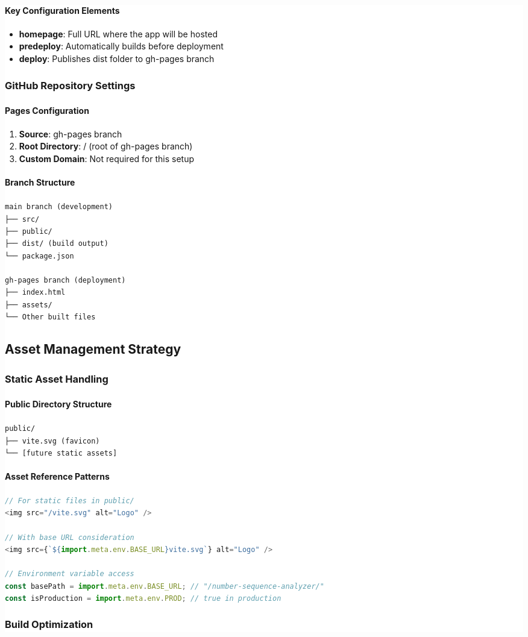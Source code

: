 #### Key Configuration Elements
- **homepage**: Full URL where the app will be hosted
- **predeploy**: Automatically builds before deployment
- **deploy**: Publishes dist folder to gh-pages branch

### GitHub Repository Settings

#### Pages Configuration
1. **Source**: gh-pages branch
2. **Root Directory**: / (root of gh-pages branch)
3. **Custom Domain**: Not required for this setup

#### Branch Structure
```
main branch (development)
├── src/
├── public/
├── dist/ (build output)
└── package.json

gh-pages branch (deployment)
├── index.html
├── assets/
└── Other built files
```

## Asset Management Strategy

### Static Asset Handling

#### Public Directory Structure
```
public/
├── vite.svg (favicon)
└── [future static assets]
```

#### Asset Reference Patterns
```javascript
// For static files in public/
<img src="/vite.svg" alt="Logo" />

// With base URL consideration
<img src={`${import.meta.env.BASE_URL}vite.svg`} alt="Logo" />

// Environment variable access
const basePath = import.meta.env.BASE_URL; // "/number-sequence-analyzer/"
const isProduction = import.meta.env.PROD; // true in production
```

### Build Optimization
